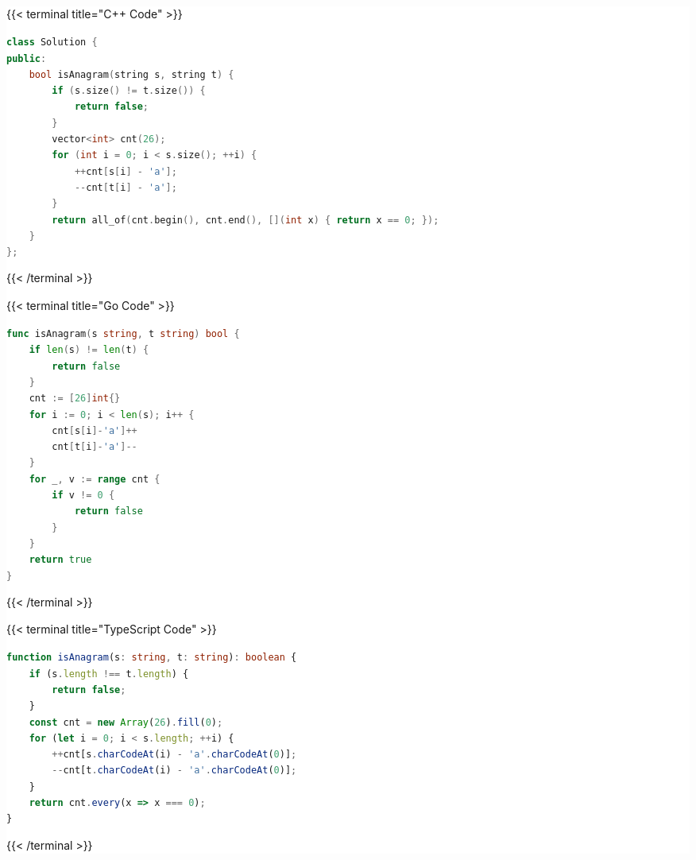 {{< terminal title="C++ Code" >}}
```cpp
class Solution {
public:
    bool isAnagram(string s, string t) {
        if (s.size() != t.size()) {
            return false;
        }
        vector<int> cnt(26);
        for (int i = 0; i < s.size(); ++i) {
            ++cnt[s[i] - 'a'];
            --cnt[t[i] - 'a'];
        }
        return all_of(cnt.begin(), cnt.end(), [](int x) { return x == 0; });
    }
};
```
{{< /terminal >}}

{{< terminal title="Go Code" >}}
```go
func isAnagram(s string, t string) bool {
	if len(s) != len(t) {
		return false
	}
	cnt := [26]int{}
	for i := 0; i < len(s); i++ {
		cnt[s[i]-'a']++
		cnt[t[i]-'a']--
	}
	for _, v := range cnt {
		if v != 0 {
			return false
		}
	}
	return true
}
```
{{< /terminal >}}

{{< terminal title="TypeScript Code" >}}
```ts
function isAnagram(s: string, t: string): boolean {
    if (s.length !== t.length) {
        return false;
    }
    const cnt = new Array(26).fill(0);
    for (let i = 0; i < s.length; ++i) {
        ++cnt[s.charCodeAt(i) - 'a'.charCodeAt(0)];
        --cnt[t.charCodeAt(i) - 'a'.charCodeAt(0)];
    }
    return cnt.every(x => x === 0);
}
```
{{< /terminal >}}
